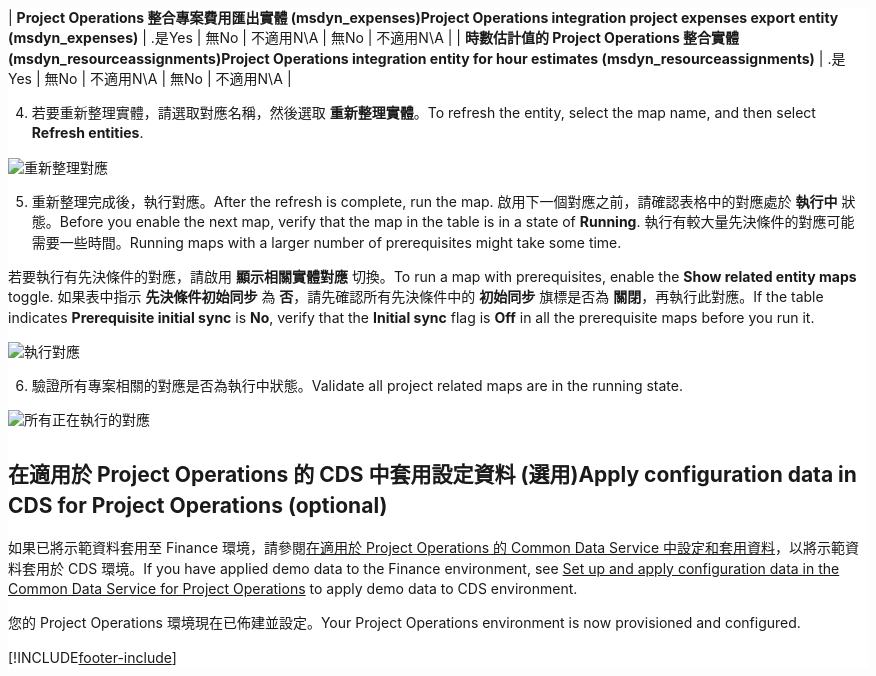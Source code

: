 | <span data-ttu-id="f6b27-257">**Project Operations 整合專案費用匯出實體 (msdyn\_expenses)**</span><span class="sxs-lookup"><span data-stu-id="f6b27-257">**Project Operations integration project expenses export entity (msdyn\_expenses)**</span></span> | <span data-ttu-id="f6b27-258">.是</span><span class="sxs-lookup"><span data-stu-id="f6b27-258">Yes</span></span> | <span data-ttu-id="f6b27-259">無</span><span class="sxs-lookup"><span data-stu-id="f6b27-259">No</span></span> | <span data-ttu-id="f6b27-260">不適用</span><span class="sxs-lookup"><span data-stu-id="f6b27-260">N\A</span></span> | <span data-ttu-id="f6b27-261">無</span><span class="sxs-lookup"><span data-stu-id="f6b27-261">No</span></span> | <span data-ttu-id="f6b27-262">不適用</span><span class="sxs-lookup"><span data-stu-id="f6b27-262">N\A</span></span> |
| <span data-ttu-id="f6b27-263">**時數估計值的 Project Operations 整合實體 (msdyn\_resourceassignments)**</span><span class="sxs-lookup"><span data-stu-id="f6b27-263">**Project Operations integration entity for hour estimates (msdyn\_resourceassignments)**</span></span> | <span data-ttu-id="f6b27-264">.是</span><span class="sxs-lookup"><span data-stu-id="f6b27-264">Yes</span></span> | <span data-ttu-id="f6b27-265">無</span><span class="sxs-lookup"><span data-stu-id="f6b27-265">No</span></span> | <span data-ttu-id="f6b27-266">不適用</span><span class="sxs-lookup"><span data-stu-id="f6b27-266">N\A</span></span> | <span data-ttu-id="f6b27-267">無</span><span class="sxs-lookup"><span data-stu-id="f6b27-267">No</span></span> | <span data-ttu-id="f6b27-268">不適用</span><span class="sxs-lookup"><span data-stu-id="f6b27-268">N\A</span></span> |


4. <span data-ttu-id="f6b27-269">若要重新整理實體，請選取對應名稱，然後選取 **重新整理實體**。</span><span class="sxs-lookup"><span data-stu-id="f6b27-269">To refresh the entity, select the map name, and then select **Refresh entities**.</span></span> 


![重新整理對應](./media/20RefreshMapping.png)

5. <span data-ttu-id="f6b27-271">重新整理完成後，執行對應。</span><span class="sxs-lookup"><span data-stu-id="f6b27-271">After the refresh is complete, run the map.</span></span> <span data-ttu-id="f6b27-272">啟用下一個對應之前，請確認表格中的對應處於 **執行中** 狀態。</span><span class="sxs-lookup"><span data-stu-id="f6b27-272">Before you enable the next map, verify that the map in the table is in a state of **Running**.</span></span> <span data-ttu-id="f6b27-273">執行有較大量先決條件的對應可能需要一些時間。</span><span class="sxs-lookup"><span data-stu-id="f6b27-273">Running maps with a larger number of prerequisites might take some time.</span></span>

<span data-ttu-id="f6b27-274">若要執行有先決條件的對應，請啟用 **顯示相關實體對應** 切換。</span><span class="sxs-lookup"><span data-stu-id="f6b27-274">To run a map with prerequisites, enable the **Show related entity maps** toggle.</span></span> <span data-ttu-id="f6b27-275">如果表中指示 **先決條件初始同步** 為 **否**，請先確認所有先決條件中的 **初始同步** 旗標是否為 **關閉**，再執行此對應。</span><span class="sxs-lookup"><span data-stu-id="f6b27-275">If the table indicates **Prerequisite initial sync** is **No**, verify that the **Initial sync** flag is **Off** in all the prerequisite maps before you run it.</span></span>

![執行對應](./media/21RunMap.png)

6. <span data-ttu-id="f6b27-277">驗證所有專案相關的對應是否為執行中狀態。</span><span class="sxs-lookup"><span data-stu-id="f6b27-277">Validate all project related maps are in the running state.</span></span>

![所有正在執行的對應](./media/22AllMapsRunning.png)


## <a name="apply-configuration-data-in-cds-for-project-operations-optional"></a><span data-ttu-id="f6b27-279">在適用於 Project Operations 的 CDS 中套用設定資料 (選用)</span><span class="sxs-lookup"><span data-stu-id="f6b27-279">Apply configuration data in CDS for Project Operations (optional)</span></span>

<span data-ttu-id="f6b27-280">如果已將示範資料套用至 Finance 環境，請參閱[在適用於 Project Operations 的 Common Data Service 中設定和套用資料](resource-apply-pro-setup-config-data.md)，以將示範資料套用於 CDS 環境。</span><span class="sxs-lookup"><span data-stu-id="f6b27-280">If you have applied demo data to the Finance environment, see [Set up and apply configuration data in the Common Data Service for Project Operations](resource-apply-pro-setup-config-data.md) to apply demo data to CDS environment.</span></span>


<span data-ttu-id="f6b27-281">您的 Project Operations 環境現在已佈建並設定。</span><span class="sxs-lookup"><span data-stu-id="f6b27-281">Your Project Operations environment is now provisioned and configured.</span></span> 


[!INCLUDE[footer-include](../includes/footer-banner.md)]